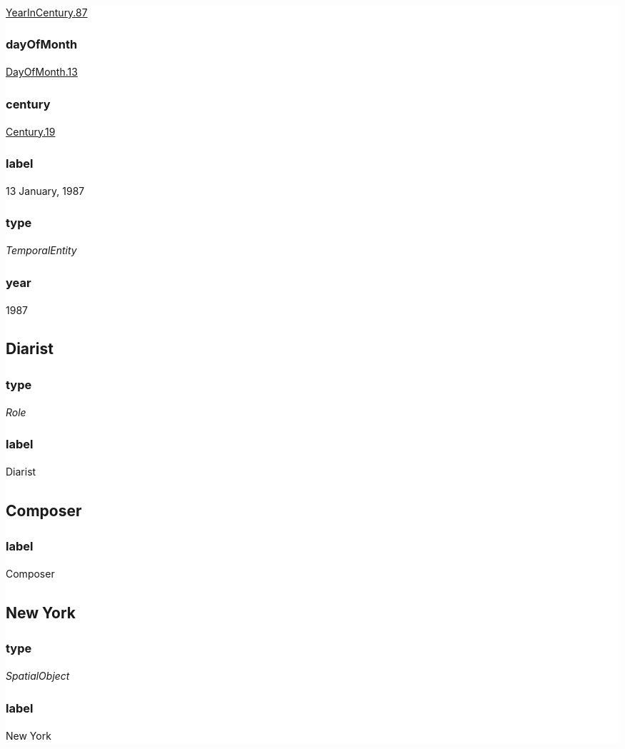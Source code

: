 
[YearInCentury.87](#YearInCentury.87)

### dayOfMonth


[DayOfMonth.13](#DayOfMonth.13)

### century


[Century.19](#Century.19)

### label


13 January, 1987

### type


*TemporalEntity*

### year


1987

## Diarist

### type


*Role*

### label


Diarist

## Composer

### label


Composer

## New York

### type


*SpatialObject*

### label


New York